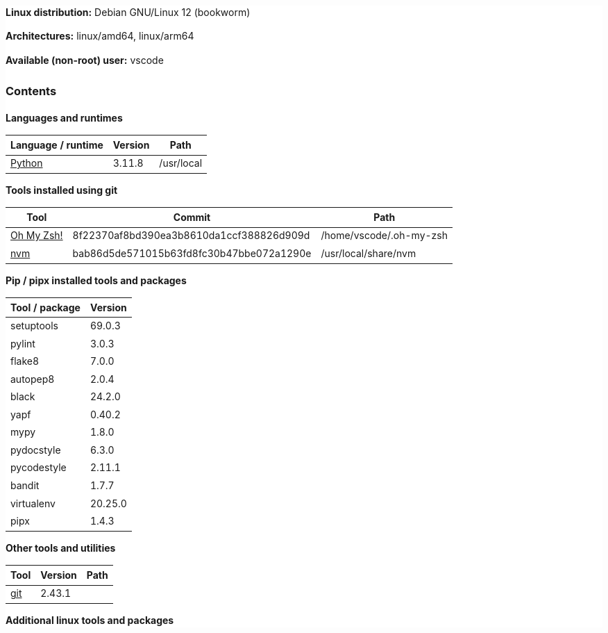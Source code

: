 **Linux distribution:** Debian GNU/Linux 12 (bookworm)

**Architectures:** linux/amd64, linux/arm64

**Available (non-root) user:** vscode

### Contents
**Languages and runtimes**

| Language / runtime | Version | Path |
|--------------------|---------|------|
| [Python](https://www.python.org/) | 3.11.8 | /usr/local |

**Tools installed using git**

| Tool | Commit | Path |
|------|--------|------|
| [Oh My Zsh!](https://github.com/ohmyzsh/ohmyzsh) | 8f22370af8bd390ea3b8610da1ccf388826d909d | /home/vscode/.oh-my-zsh |
| [nvm](https://github.com/nvm-sh/nvm.git) | bab86d5de571015b63fd8fc30b47bbe072a1290e | /usr/local/share/nvm |

**Pip / pipx installed tools and packages**

| Tool / package | Version |
|----------------|---------|
| setuptools | 69.0.3 |
| pylint | 3.0.3 |
| flake8 | 7.0.0 |
| autopep8 | 2.0.4 |
| black | 24.2.0 |
| yapf | 0.40.2 |
| mypy | 1.8.0 |
| pydocstyle | 6.3.0 |
| pycodestyle | 2.11.1 |
| bandit | 1.7.7 |
| virtualenv | 20.25.0 |
| pipx | 1.4.3 |

**Other tools and utilities**

| Tool | Version | Path |
|------|---------|------|
| [git](https://github.com/git/git) | 2.43.1 | 

**Additional linux tools and packages**
